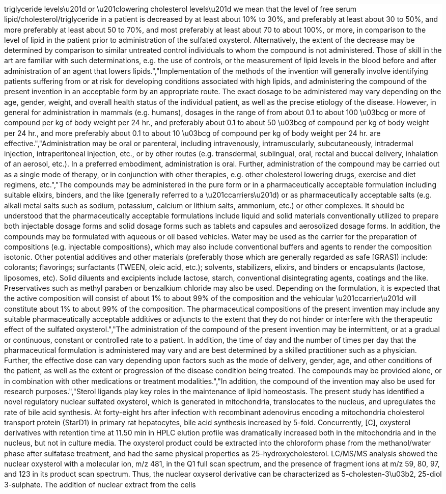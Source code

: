 triglyceride levels\u201d or \u201clowering cholesterol levels\u201d we mean that the level of free serum lipid\/cholesterol\/triglyceride in a patient is decreased by at least about 10% to 30%, and preferably at least about 30 to 50%, and more preferably at least about 50 to 70%, and most preferably at least about 70 to about 100%, or more, in comparison to the level of lipid in the patient prior to administration of the sulfated oxysterol. Alternatively, the extent of the decrease may be determined by comparison to similar untreated control individuals to whom the compound is not administered. Those of skill in the art are familiar with such determinations, e.g. the use of controls, or the measurement of lipid levels in the blood before and after administration of an agent that lowers lipids.","Implementation of the methods of the invention will generally involve identifying patients suffering from or at risk for developing conditions associated with high lipids, and administering the compound of the present invention in an acceptable form by an appropriate route. The exact dosage to be administered may vary depending on the age, gender, weight, and overall health status of the individual patient, as well as the precise etiology of the disease. However, in general for administration in mammals (e.g. humans), dosages in the range of from about 0.1 to about 100 \u03bcg or more of compound per kg of body weight per 24 hr., and preferably about 0.1 to about 50 \u03bcg of compound per kg of body weight per 24 hr., and more preferably about 0.1 to about 10 \u03bcg of compound per kg of body weight per 24 hr. are effective.","Administration may be oral or parenteral, including intravenously, intramuscularly, subcutaneously, intradermal injection, intraperitoneal injection, etc., or by other routes (e.g. transdermal, sublingual, oral, rectal and buccal delivery, inhalation of an aerosol, etc.). In a preferred embodiment, administration is oral. Further, administration of the compound may be carried out as a single mode of therapy, or in conjunction with other therapies, e.g. other cholesterol lowering drugs, exercise and diet regimens, etc.","The compounds may be administered in the pure form or in a pharmaceutically acceptable formulation including suitable elixirs, binders, and the like (generally referred to a \u201ccarriers\u201d) or as pharmaceutically acceptable salts (e.g. alkali metal salts such as sodium, potassium, calcium or lithium salts, ammonium, etc.) or other complexes. It should be understood that the pharmaceutically acceptable formulations include liquid and solid materials conventionally utilized to prepare both injectable dosage forms and solid dosage forms such as tablets and capsules and aerosolized dosage forms. In addition, the compounds may be formulated with aqueous or oil based vehicles. Water may be used as the carrier for the preparation of compositions (e.g. injectable compositions), which may also include conventional buffers and agents to render the composition isotonic. Other potential additives and other materials (preferably those which are generally regarded as safe [GRAS]) include: colorants; flavorings; surfactants (TWEEN, oleic acid, etc.); solvents, stabilizers, elixirs, and binders or encapsulants (lactose, liposomes, etc). Solid diluents and excipients include lactose, starch, conventional disintegrating agents, coatings and the like. Preservatives such as methyl paraben or benzalkium chloride may also be used. Depending on the formulation, it is expected that the active composition will consist of about 1% to about 99% of the composition and the vehicular \u201ccarrier\u201d will constitute about 1% to about 99% of the composition. The pharmaceutical compositions of the present invention may include any suitable pharmaceutically acceptable additives or adjuncts to the extent that they do not hinder or interfere with the therapeutic effect of the sulfated oxysterol.","The administration of the compound of the present invention may be intermittent, or at a gradual or continuous, constant or controlled rate to a patient. In addition, the time of day and the number of times per day that the pharmaceutical formulation is administered may vary and are best determined by a skilled practitioner such as a physician. Further, the effective dose can vary depending upon factors such as the mode of delivery, gender, age, and other conditions of the patient, as well as the extent or progression of the disease condition being treated. The compounds may be provided alone, or in combination with other medications or treatment modalities.","In addition, the compound of the invention may also be used for research purposes.","Sterol ligands play key roles in the maintenance of lipid homeostasis. The present study has identified a novel regulatory nuclear sulfated oxysterol, which is generated in mitochondria, translocates to the nucleus, and upregulates the rate of bile acid synthesis. At forty-eight hrs after infection with recombinant adenovirus encoding a mitochondria cholesterol transport protein (StarD1) in primary rat hepatocytes, bile acid synthesis increased by 5-fold. Concurrently, [C], oxysterol derivatives with retention time at 11.50 min in HPLC elution profile was dramatically increased both in the mitochondria and in the nucleus, but not in culture media. The oxysterol product could be extracted into the chloroform phase from the methanol\/water phase after sulfatase treatment, and had the same physical properties as 25-hydroxycholesterol. LC\/MS\/MS analysis showed the nuclear oxysterol with a molecular ion, m\/z 481, in the Q1 full scan spectrum, and the presence of fragment ions at m\/z 59, 80, 97, and 123 in its product scan spectrum. Thus, the nuclear oxyserol derivative can be characterized as 5-cholesten-3\u03b2, 25-diol 3-sulphate. The addition of nuclear extract from the cells